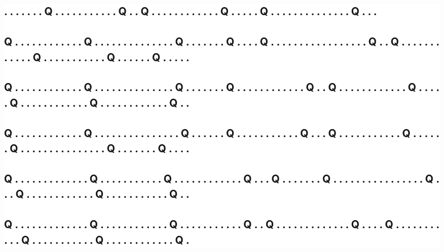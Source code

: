. . . . . . . Q . . 
. . . . . . . . . Q 
. . Q . . . . . . . 
. . . . . Q . . . . 
. Q . . . . . . . . 
. . . . . . Q . . . 
-----------------------------
Q . . . . . . . . . 
. . . Q . . . . . . 
. . . . . . . . Q . 
. . . . . . Q . . . 
. Q . . . . . . . . 
. . . . . . . . . Q 
. . Q . . . . . . . 
. . . . . Q . . . . 
. . . . . . . Q . . 
. . . . Q . . . . . 
-----------------------------
Q . . . . . . . . . 
. . . Q . . . . . . 
. . . . . . . . Q . 
. . . . . . Q . . . 
. . . . . . . . . Q 
. . Q . . . . . . . 
. . . . . Q . . . . 
. Q . . . . . . . . 
. . . . Q . . . . . 
. . . . . . . Q . . 
-----------------------------
Q . . . . . . . . . 
. . . Q . . . . . . 
. . . . . . . . . Q 
. . . . . . Q . . . 
. . . . . . . . Q . 
. . Q . . . . . . . 
. . . . Q . . . . . 
. Q . . . . . . . . 
. . . . . . . Q . . 
. . . . . Q . . . . 
-----------------------------
Q . . . . . . . . . 
. . . . Q . . . . . 
. . . . . . Q . . . 
. . . . . . . . . Q 
. . . Q . . . . . . 
. Q . . . . . . . . 
. . . . . . . . Q . 
. . Q . . . . . . . 
. . . . . Q . . . . 
. . . . . . . Q . . 
-----------------------------
Q . . . . . . . . . 
. . . . Q . . . . . 
. . . . . . . Q . . 
. . . . . . . . . Q 
. . Q . . . . . . . 
. . . . . . Q . . . 
. Q . . . . . . . . 
. . . Q . . . . . . 
. . . . . Q . . . . 
. . . . . . . . Q . 
-----------------------------